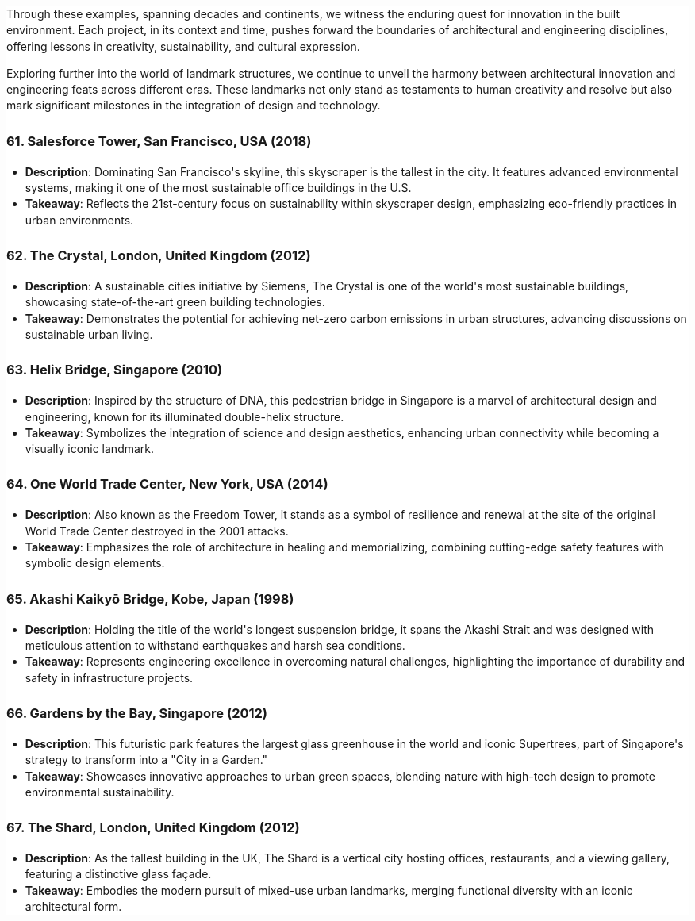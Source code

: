 Through these examples, spanning decades and continents, we witness the enduring quest for innovation in the built environment. Each project, in its context and time, pushes forward the boundaries of architectural and engineering disciplines, offering lessons in creativity, sustainability, and cultural expression.

Exploring further into the world of landmark structures, we continue to unveil the harmony between architectural innovation and engineering feats across different eras. These landmarks not only stand as testaments to human creativity and resolve but also mark significant milestones in the integration of design and technology.

### 61. Salesforce Tower, San Francisco, USA (2018)
- **Description**: Dominating San Francisco's skyline, this skyscraper is the tallest in the city. It features advanced environmental systems, making it one of the most sustainable office buildings in the U.S.
- **Takeaway**: Reflects the 21st-century focus on sustainability within skyscraper design, emphasizing eco-friendly practices in urban environments.

### 62. The Crystal, London, United Kingdom (2012)
- **Description**: A sustainable cities initiative by Siemens, The Crystal is one of the world's most sustainable buildings, showcasing state-of-the-art green building technologies.
- **Takeaway**: Demonstrates the potential for achieving net-zero carbon emissions in urban structures, advancing discussions on sustainable urban living.

### 63. Helix Bridge, Singapore (2010)
- **Description**: Inspired by the structure of DNA, this pedestrian bridge in Singapore is a marvel of architectural design and engineering, known for its illuminated double-helix structure.
- **Takeaway**: Symbolizes the integration of science and design aesthetics, enhancing urban connectivity while becoming a visually iconic landmark.

### 64. One World Trade Center, New York, USA (2014)
- **Description**: Also known as the Freedom Tower, it stands as a symbol of resilience and renewal at the site of the original World Trade Center destroyed in the 2001 attacks.
- **Takeaway**: Emphasizes the role of architecture in healing and memorializing, combining cutting-edge safety features with symbolic design elements.

### 65. Akashi Kaikyō Bridge, Kobe, Japan (1998)
- **Description**: Holding the title of the world's longest suspension bridge, it spans the Akashi Strait and was designed with meticulous attention to withstand earthquakes and harsh sea conditions.
- **Takeaway**: Represents engineering excellence in overcoming natural challenges, highlighting the importance of durability and safety in infrastructure projects.

### 66. Gardens by the Bay, Singapore (2012)
- **Description**: This futuristic park features the largest glass greenhouse in the world and iconic Supertrees, part of Singapore's strategy to transform into a "City in a Garden."
- **Takeaway**: Showcases innovative approaches to urban green spaces, blending nature with high-tech design to promote environmental sustainability.

### 67. The Shard, London, United Kingdom (2012)
- **Description**: As the tallest building in the UK, The Shard is a vertical city hosting offices, restaurants, and a viewing gallery, featuring a distinctive glass façade.
- **Takeaway**: Embodies the modern pursuit of mixed-use urban landmarks, merging functional diversity with an iconic architectural form.
